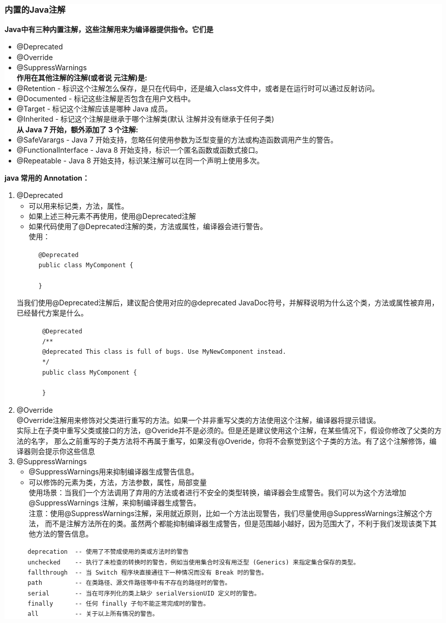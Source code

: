 ###  内置的Java注解  
**Java中有三种内置注解，这些注解用来为编译器提供指令。它们是**  
*  @Deprecated
*  @Override
*  @SuppressWarnings  
**作用在其他注解的注解(或者说 元注解)是:**
*   @Retention - 标识这个注解怎么保存，是只在代码中，还是编入class文件中，或者是在运行时可以通过反射访问。
*   @Documented - 标记这些注解是否包含在用户文档中。
*   @Target - 标记这个注解应该是哪种 Java 成员。
*   @Inherited - 标记这个注解是继承于哪个注解类(默认 注解并没有继承于任何子类)  
**从 Java 7 开始，额外添加了 3 个注解:**
*   @SafeVarargs - Java 7 开始支持，忽略任何使用参数为泛型变量的方法或构造函数调用产生的警告。
*   @FunctionalInterface - Java 8 开始支持，标识一个匿名函数或函数式接口。
*   @Repeatable - Java 8 开始支持，标识某注解可以在同一个声明上使用多次。    

**java 常用的 Annotation：**
1.   @Deprecated  
     *   可以用来标记类，方法，属性。
     *   如果上述三种元素不再使用，使用@Deprecated注解
     *   如果代码使用了@Deprecated注解的类，方法或属性，编译器会进行警告。  
     使用：  
      ```text
            @Deprecated
            public class MyComponent {
            
            }
      ```   
     当我们使用@Deprecated注解后，建议配合使用对应的@deprecated JavaDoc符号，并解释说明为什么这个类，方法或属性被弃用，已经替代方案是什么。
     ```text
            @Deprecated
            /**
            @deprecated This class is full of bugs. Use MyNewComponent instead.
            */
            public class MyComponent {
            
            }
     ```
2.   @Override  
     @Override注解用来修饰对父类进行重写的方法。如果一个并非重写父类的方法使用这个注解，编译器将提示错误。  
     实际上在子类中重写父类或接口的方法，@Overide并不是必须的。但是还是建议使用这个注解，在某些情况下，假设你修改了父类的方法的名字，
     那么之前重写的子类方法将不再属于重写，如果没有@Overide，你将不会察觉到这个子类的方法。有了这个注解修饰，编译器则会提示你这些信息
3.   @SuppressWarnings       
     *   @SuppressWarnings用来抑制编译器生成警告信息。
     *   可以修饰的元素为类，方法，方法参数，属性，局部变量  
         使用场景：当我们一个方法调用了弃用的方法或者进行不安全的类型转换，编译器会生成警告。我们可以为这个方法增加@SuppressWarnings
         注解，来抑制编译器生成警告。  
         注意：使用@SuppressWarnings注解，采用就近原则，比如一个方法出现警告，我们尽量使用@SuppressWarnings注解这个方法，
         而不是注解方法所在的类。虽然两个都能抑制编译器生成警告，但是范围越小越好，因为范围大了，不利于我们发现该类下其他方法的警告信息。  
     ```text
        deprecation  -- 使用了不赞成使用的类或方法时的警告
        unchecked    -- 执行了未检查的转换时的警告，例如当使用集合时没有用泛型 (Generics) 来指定集合保存的类型。
        fallthrough  -- 当 Switch 程序块直接通往下一种情况而没有 Break 时的警告。
        path         -- 在类路径、源文件路径等中有不存在的路径时的警告。
        serial       -- 当在可序列化的类上缺少 serialVersionUID 定义时的警告。
        finally      -- 任何 finally 子句不能正常完成时的警告。
        all          -- 关于以上所有情况的警告。
     ```    
    